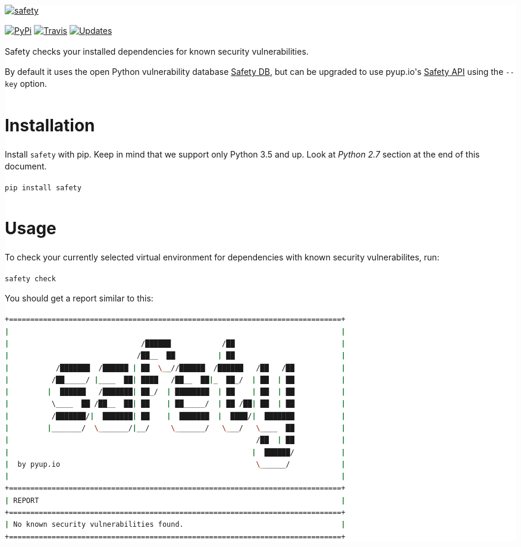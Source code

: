 [![safety](https://raw.githubusercontent.com/pyupio/safety/master/safety.jpg)](https://pyup.io/safety/)

[![PyPi](https://img.shields.io/pypi/v/safety.svg)](https://pypi.python.org/pypi/safety)
[![Travis](https://img.shields.io/travis/pyupio/safety.svg)](https://travis-ci.org/pyupio/safety)
[![Updates](https://pyup.io/repos/github/pyupio/safety/shield.svg)](https://pyup.io/repos/github/pyupio/safety/)

Safety checks your installed dependencies for known security vulnerabilities. 

By default it uses the open Python vulnerability database [Safety DB](https://github.com/pyupio/safety-db), 
but can be upgraded to use pyup.io's [Safety API](https://github.com/pyupio/safety/blob/master/docs/api_key.md) using the `--key` option. 

# Installation

Install `safety` with pip. Keep in mind that we support only Python 3.5 and up.
Look at *Python 2.7* section at the end of this document.

```bash
pip install safety
```

# Usage

To check your currently selected virtual environment for dependencies with known security
 vulnerabilites, run:

```bash
safety check
```

You should get a report similar to this:
```bash
+==============================================================================+
|                                                                              |
|                               /██████            /██                         |
|                              /██__  ██          | ██                         |
|           /███████  /██████ | ██  \__//██████  /██████   /██   /██           |
|          /██_____/ |____  ██| ████   /██__  ██|_  ██_/  | ██  | ██           |
|         |  ██████   /███████| ██_/  | ████████  | ██    | ██  | ██           |
|          \____  ██ /██__  ██| ██    | ██_____/  | ██ /██| ██  | ██           |
|          /███████/|  ███████| ██    |  ███████  |  ████/|  ███████           |
|         |_______/  \_______/|__/     \_______/   \___/   \____  ██           |
|                                                          /██  | ██           |
|                                                         |  ██████/           |
|  by pyup.io                                              \______/            |
|                                                                              |
+==============================================================================+
| REPORT                                                                       |
+==============================================================================+
| No known security vulnerabilities found.                                     |
+==============================================================================+
```
